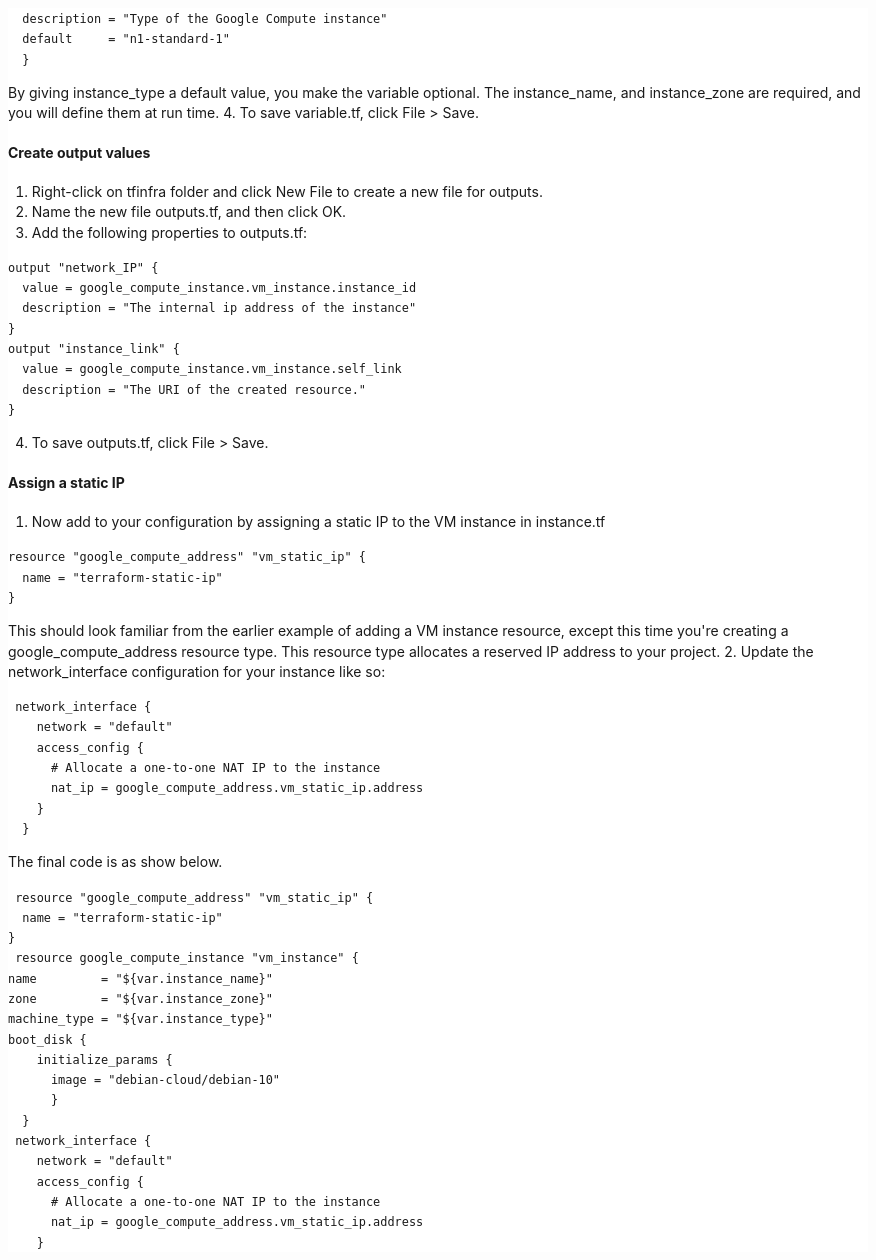 ```
  description = "Type of the Google Compute instance"
  default     = "n1-standard-1"
  }
```
By giving instance_type a default value, you make the variable optional. The instance_name, and instance_zone are required, and you will define them at run time.
4.	To save variable.tf, click File > Save.

#### Create output values
1.	Right-click on tfinfra folder and click New File to create a new file for outputs.
2.	Name the new file outputs.tf, and then click OK.
3.	Add the following properties to outputs.tf:
```
output "network_IP" {
  value = google_compute_instance.vm_instance.instance_id
  description = "The internal ip address of the instance"
}
output "instance_link" {
  value = google_compute_instance.vm_instance.self_link
  description = "The URI of the created resource."
}
```
4.	To save outputs.tf, click File > Save.

#### Assign a static IP
1.	Now add to your configuration by assigning a static IP to the VM instance in instance.tf
```
resource "google_compute_address" "vm_static_ip" {
  name = "terraform-static-ip"
}
```
This should look familiar from the earlier example of adding a VM instance resource, except this time you're creating a google_compute_address resource type. This resource type allocates a reserved IP address to your project.
2.	Update the network_interface configuration for your instance like so:
```
 network_interface {
    network = "default"
    access_config {
      # Allocate a one-to-one NAT IP to the instance
      nat_ip = google_compute_address.vm_static_ip.address
    }
  }
```
The final code is as show below.
```
 resource "google_compute_address" "vm_static_ip" {
  name = "terraform-static-ip"
}
 resource google_compute_instance "vm_instance" {
name         = "${var.instance_name}"
zone         = "${var.instance_zone}"
machine_type = "${var.instance_type}"
boot_disk {
    initialize_params {
      image = "debian-cloud/debian-10"
      }
  }
 network_interface {
    network = "default"
    access_config {
      # Allocate a one-to-one NAT IP to the instance
      nat_ip = google_compute_address.vm_static_ip.address
    }
```
